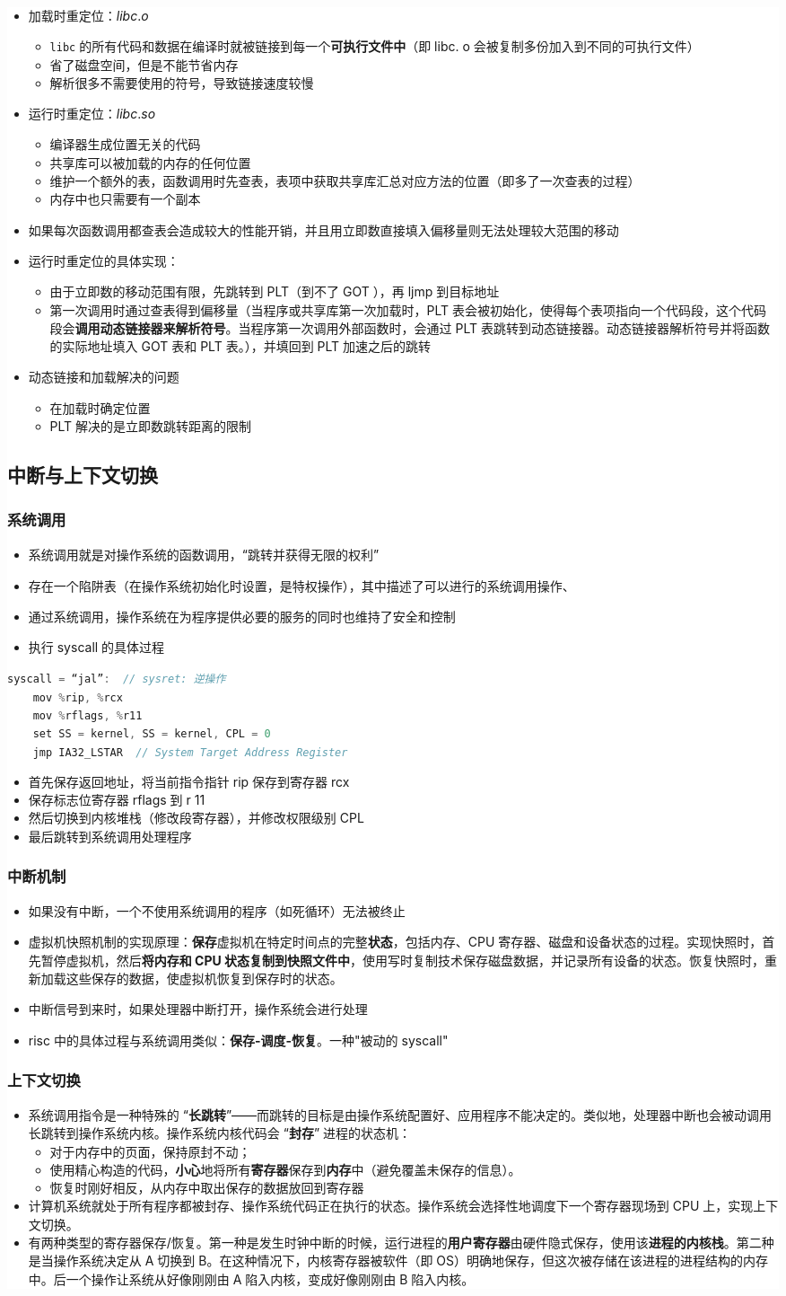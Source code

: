 - 加载时重定位：$libc.o$
	- `libc` 的所有代码和数据在编译时就被链接到每一个**可执行文件中**（即 libc. o 会被复制多份加入到不同的可执行文件）
	- 省了磁盘空间，但是不能节省内存
	- 解析很多不需要使用的符号，导致链接速度较慢
- 运行时重定位：$libc.so$
	- 编译器生成位置无关的代码
	- 共享库可以被加载的内存的任何位置
	- 维护一个额外的表，函数调用时先查表，表项中获取共享库汇总对应方法的位置（即多了一次查表的过程）
	- 内存中也只需要有一个副本
- 如果每次函数调用都查表会造成较大的性能开销，并且用立即数直接填入偏移量则无法处理较大范围的移动

- 运行时重定位的具体实现：
	- 由于立即数的移动范围有限，先跳转到 PLT（到不了 GOT  ），再 ljmp 到目标地址
	- 第一次调用时通过查表得到偏移量（当程序或共享库第一次加载时，PLT 表会被初始化，使得每个表项指向一个代码段，这个代码段会**调用动态链接器来解析符号**。当程序第一次调用外部函数时，会通过 PLT 表跳转到动态链接器。动态链接器解析符号并将函数的实际地址填入 GOT 表和 PLT 表。），并填回到 PLT 加速之后的跳转

- 动态链接和加载解决的问题
	- 在加载时确定位置
	- PLT 解决的是立即数跳转距离的限制
## 中断与上下文切换
### 系统调用
- 系统调用就是对操作系统的函数调用，“跳转并获得无限的权利”
- 存在一个陷阱表（在操作系统初始化时设置，是特权操作），其中描述了可以进行的系统调用操作、
- 通过系统调用，操作系统在为程序提供必要的服务的同时也维持了安全和控制

- 执行 syscall 的具体过程
```c
syscall = “jal”:  // sysret: 逆操作
    mov %rip, %rcx
    mov %rflags, %r11
    set SS = kernel, SS = kernel, CPL = 0
    jmp IA32_LSTAR  // System Target Address Register
```
- 首先保存返回地址，将当前指令指针 rip 保存到寄存器 rcx
- 保存标志位寄存器 rflags 到 r 11
- 然后切换到内核堆栈（修改段寄存器），并修改权限级别 CPL
- 最后跳转到系统调用处理程序
### 中断机制
- 如果没有中断，一个不使用系统调用的程序（如死循环）无法被终止

- 虚拟机快照机制的实现原理：**保存**虚拟机在特定时间点的完整**状态**，包括内存、CPU 寄存器、磁盘和设备状态的过程。实现快照时，首先暂停虚拟机，然后**将内存和 CPU 状态复制到快照文件中**，使用写时复制技术保存磁盘数据，并记录所有设备的状态。恢复快照时，重新加载这些保存的数据，使虚拟机恢复到保存时的状态。

- 中断信号到来时，如果处理器中断打开，操作系统会进行处理
- risc 中的具体过程与系统调用类似：**保存-调度-恢复**。一种"被动的 syscall"
### 上下文切换
- 系统调用指令是一种特殊的 “**长跳转**”——而跳转的目标是由操作系统配置好、应用程序不能决定的。类似地，处理器中断也会被动调用长跳转到操作系统内核。操作系统内核代码会 “**封存**” 进程的状态机：
	- 对于内存中的页面，保持原封不动；
	- 使用精心构造的代码，**小心**地将所有**寄存器**保存到**内存**中（避免覆盖未保存的信息）。
	- 恢复时刚好相反，从内存中取出保存的数据放回到寄存器
- 计算机系统就处于所有程序都被封存、操作系统代码正在执行的状态。操作系统会选择性地调度下一个寄存器现场到 CPU 上，实现上下文切换。
- 有两种类型的寄存器保存/恢复。第一种是发生时钟中断的时候，运行进程的**用户寄存器**由硬件隐式保存，使用该**进程的内核栈**。第二种是当操作系统决定从 A 切换到 B。在这种情况下，内核寄存器被软件（即 OS）明确地保存，但这次被存储在该进程的进程结构的内存中。后一个操作让系统从好像刚刚由 A 陷入内核，变成好像刚刚由 B 陷入内核。
